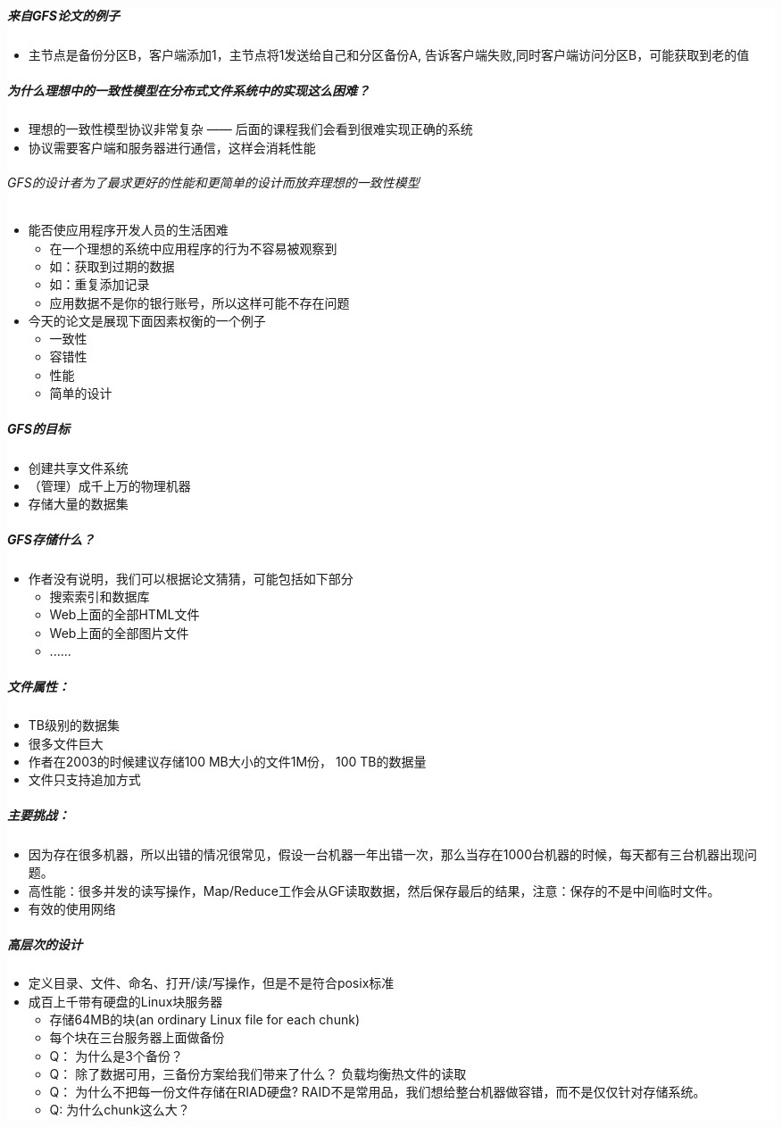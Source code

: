 ##### 来自GFS论文的例子
+ 主节点是备份分区B，客户端添加1，主节点将1发送给自己和分区备份A, 告诉客户端失败,同时客户端访问分区B，可能获取到老的值

##### 为什么理想中的一致性模型在分布式文件系统中的实现这么困难？
+ 理想的一致性模型协议非常复杂 —— 后面的课程我们会看到很难实现正确的系统
+ 协议需要客户端和服务器进行通信，这样会消耗性能


###### GFS的设计者为了最求更好的性能和更简单的设计而放弃理想的一致性模型
+ 能否使应用程序开发人员的生活困难
	+ 在一个理想的系统中应用程序的行为不容易被观察到
	+ 如：获取到过期的数据
	+ 如：重复添加记录
	+ 应用数据不是你的银行账号，所以这样可能不存在问题
+ 今天的论文是展现下面因素权衡的一个例子
	+ 一致性
	+ 容错性
	+ 性能
	+ 简单的设计

##### GFS的目标
+ 创建共享文件系统
+ （管理）成千上万的物理机器
+ 存储大量的数据集

##### GFS存储什么？
+ 作者没有说明，我们可以根据论文猜猜，可能包括如下部分
	+ 搜索索引和数据库
	+ Web上面的全部HTML文件
	+ Web上面的全部图片文件
	+ ......

##### 文件属性：
+ TB级别的数据集
+ 很多文件巨大
+ 作者在2003的时候建议存储100 MB大小的文件1M份， 100 TB的数据量
+ 文件只支持追加方式

##### 主要挑战：
+ 因为存在很多机器，所以出错的情况很常见，假设一台机器一年出错一次，那么当存在1000台机器的时候，每天都有三台机器出现问题。
+ 高性能：很多并发的读写操作，Map/Reduce工作会从GF读取数据，然后保存最后的结果，注意：保存的不是中间临时文件。
+ 有效的使用网络

##### 高层次的设计
+ 定义目录、文件、命名、打开/读/写操作，但是不是符合posix标准
+ 成百上千带有硬盘的Linux块服务器
	+ 存储64MB的块(an ordinary Linux file for each chunk)
	+ 每个块在三台服务器上面做备份
	+ Q： 为什么是3个备份？
	+ Q： 除了数据可用，三备份方案给我们带来了什么？ 负载均衡热文件的读取
	+ Q： 为什么不把每一份文件存储在RIAD硬盘?
		RAID不是常用品，我们想给整台机器做容错，而不是仅仅针对存储系统。
    + Q:  为什么chunk这么大？
